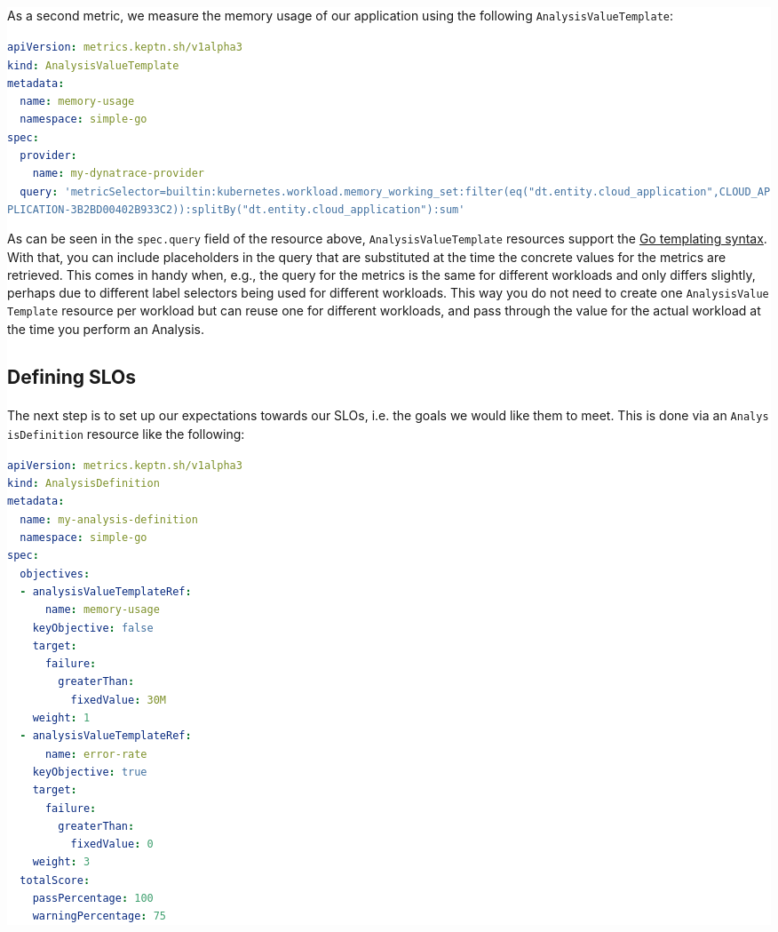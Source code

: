As a second metric, we measure the memory usage of our application using the following `AnalysisValueTemplate`:

```yaml
apiVersion: metrics.keptn.sh/v1alpha3 
kind: AnalysisValueTemplate 
metadata: 
  name: memory-usage 
  namespace: simple-go 
spec: 
  provider: 
    name: my-dynatrace-provider 
  query: 'metricSelector=builtin:kubernetes.workload.memory_working_set:filter(eq("dt.entity.cloud_application",CLOUD_APPLICATION-3B2BD00402B933C2)):splitBy("dt.entity.cloud_application"):sum'
```

As can be seen in the `spec.query` field of the resource above,
`AnalysisValueTemplate` resources support the [Go templating syntax](https://pkg.go.dev/text/template).
With that, you can include placeholders in the query that are substituted at the time the
concrete values for the metrics are retrieved.
This comes in handy when, e.g., the query for the metrics is the same for different workloads
and only differs slightly, perhaps due to different label selectors being used for different workloads.
This way you do not need to create one `AnalysisValueTemplate` resource per workload
but can reuse one for different workloads, and pass through the value for the
actual workload at the time you perform an Analysis.

## Defining SLOs

The next step is to set up our expectations towards our SLOs, i.e. the
goals we would like them to meet.
This is done via an `AnalysisDefinition` resource like the following:

```yaml
apiVersion: metrics.keptn.sh/v1alpha3 
kind: AnalysisDefinition 
metadata: 
  name: my-analysis-definition 
  namespace: simple-go 
spec: 
  objectives: 
  - analysisValueTemplateRef: 
      name: memory-usage 
    keyObjective: false 
    target: 
      failure: 
        greaterThan: 
          fixedValue: 30M 
    weight: 1 
  - analysisValueTemplateRef: 
      name: error-rate 
    keyObjective: true 
    target: 
      failure: 
        greaterThan: 
          fixedValue: 0 
    weight: 3 
  totalScore: 
    passPercentage: 100 
    warningPercentage: 75
```
